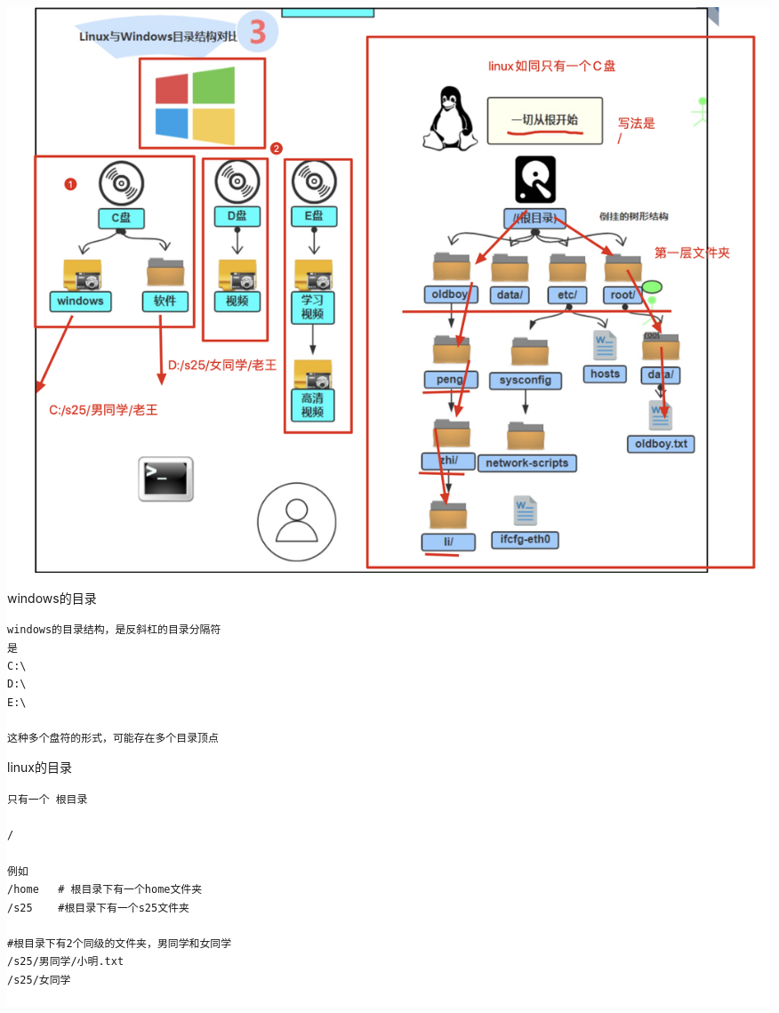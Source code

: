 ![image-20200213152252509](pic/image-20200213152252509.png)

windows的目录

```
windows的目录结构，是反斜杠的目录分隔符
是 
C:\
D:\
E:\

这种多个盘符的形式，可能存在多个目录顶点
```

linux的目录

```
只有一个 根目录  

/

例如 
/home   # 根目录下有一个home文件夹
/s25    #根目录下有一个s25文件夹

#根目录下有2个同级的文件夹，男同学和女同学
/s25/男同学/小明.txt
/s25/女同学   


```
